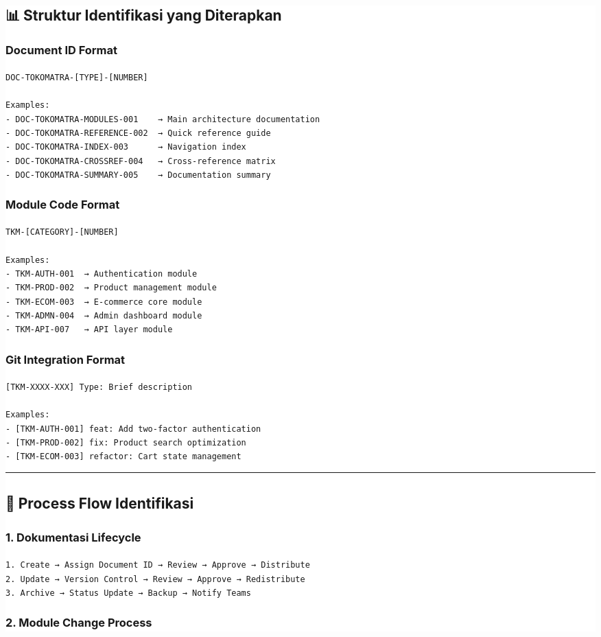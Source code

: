 
## 📊 **Struktur Identifikasi yang Diterapkan**

### **Document ID Format**

```
DOC-TOKOMATRA-[TYPE]-[NUMBER]

Examples:
- DOC-TOKOMATRA-MODULES-001    → Main architecture documentation
- DOC-TOKOMATRA-REFERENCE-002  → Quick reference guide
- DOC-TOKOMATRA-INDEX-003      → Navigation index
- DOC-TOKOMATRA-CROSSREF-004   → Cross-reference matrix
- DOC-TOKOMATRA-SUMMARY-005    → Documentation summary
```

### **Module Code Format**

```
TKM-[CATEGORY]-[NUMBER]

Examples:
- TKM-AUTH-001  → Authentication module
- TKM-PROD-002  → Product management module
- TKM-ECOM-003  → E-commerce core module
- TKM-ADMN-004  → Admin dashboard module
- TKM-API-007   → API layer module
```

### **Git Integration Format**

```
[TKM-XXXX-XXX] Type: Brief description

Examples:
- [TKM-AUTH-001] feat: Add two-factor authentication
- [TKM-PROD-002] fix: Product search optimization
- [TKM-ECOM-003] refactor: Cart state management
```

---

## 🔄 **Process Flow Identifikasi**

### **1. Dokumentasi Lifecycle**

```
1. Create → Assign Document ID → Review → Approve → Distribute
2. Update → Version Control → Review → Approve → Redistribute
3. Archive → Status Update → Backup → Notify Teams
```

### **2. Module Change Process**
